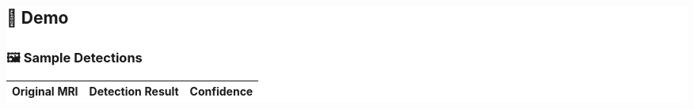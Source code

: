 
## 🧪 Demo

### 🖼️ Sample Detections

<div align="center">

| Original MRI | Detection Result | Confidence |
|--------------|------------------|------------|